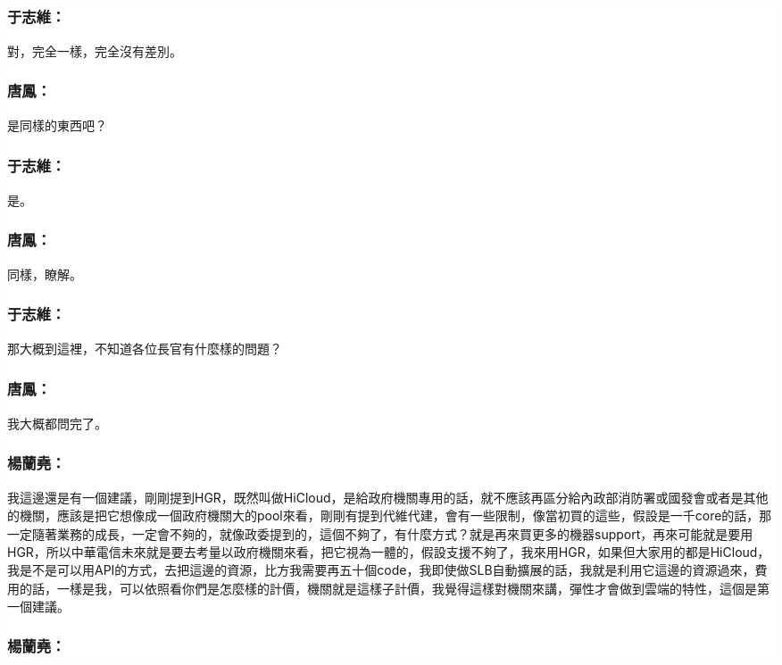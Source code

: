 ### 于志維：
對，完全一樣，完全沒有差別。

### 唐鳳：
是同樣的東西吧？

### 于志維：
是。

### 唐鳳：
同樣，瞭解。

### 于志維：
那大概到這裡，不知道各位長官有什麼樣的問題？

### 唐鳳：
我大概都問完了。

### 楊蘭堯：
我這邊還是有一個建議，剛剛提到HGR，既然叫做HiCloud，是給政府機關專用的話，就不應該再區分給內政部消防署或國發會或者是其他的機關，應該是把它想像成一個政府機關大的pool來看，剛剛有提到代維代建，會有一些限制，像當初買的這些，假設是一千core的話，那一定隨著業務的成長，一定會不夠的，就像政委提到的，這個不夠了，有什麼方式？就是再來買更多的機器support，再來可能就是要用HGR，所以中華電信未來就是要去考量以政府機關來看，把它視為一體的，假設支援不夠了，我來用HGR，如果但大家用的都是HiCloud，我是不是可以用API的方式，去把這邊的資源，比方我需要再五十個code，我即使做SLB自動擴展的話，我就是利用它這邊的資源過來，費用的話，一樣是我，可以依照看你們是怎麼樣的計價，機關就是這樣子計價，我覺得這樣對機關來講，彈性才會做到雲端的特性，這個是第一個建議。

### 楊蘭堯：
